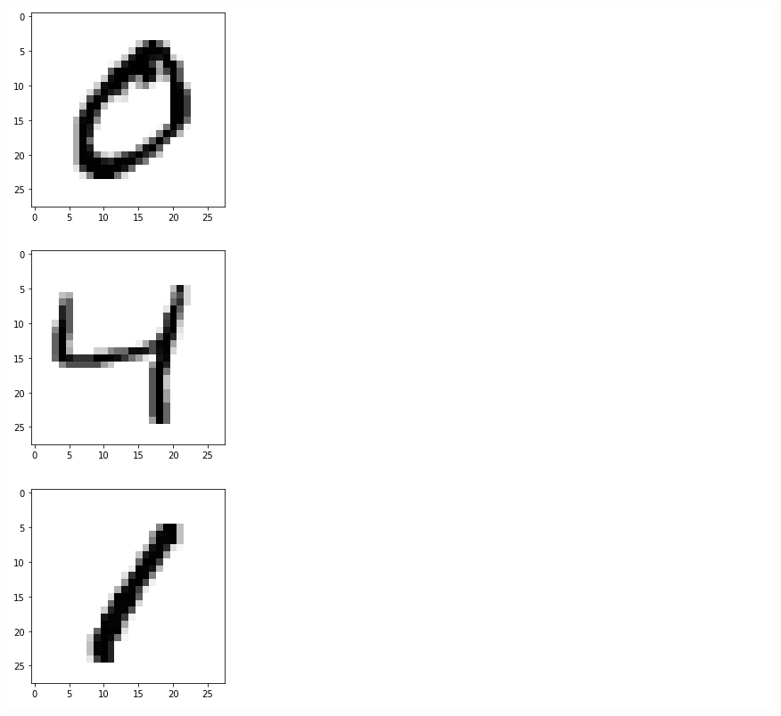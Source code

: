 

    
![png](https://raw.githubusercontent.com/g202jh/g202jh.github.io/master/assets/image/Mnisthands/output_16_1.png)
    



    
![png](https://raw.githubusercontent.com/g202jh/g202jh.github.io/master/assets/image/Mnisthands/output_16_2.png)
    



    
![png](https://raw.githubusercontent.com/g202jh/g202jh.github.io/master/assets/image/Mnisthands/output_16_3.png)
    

